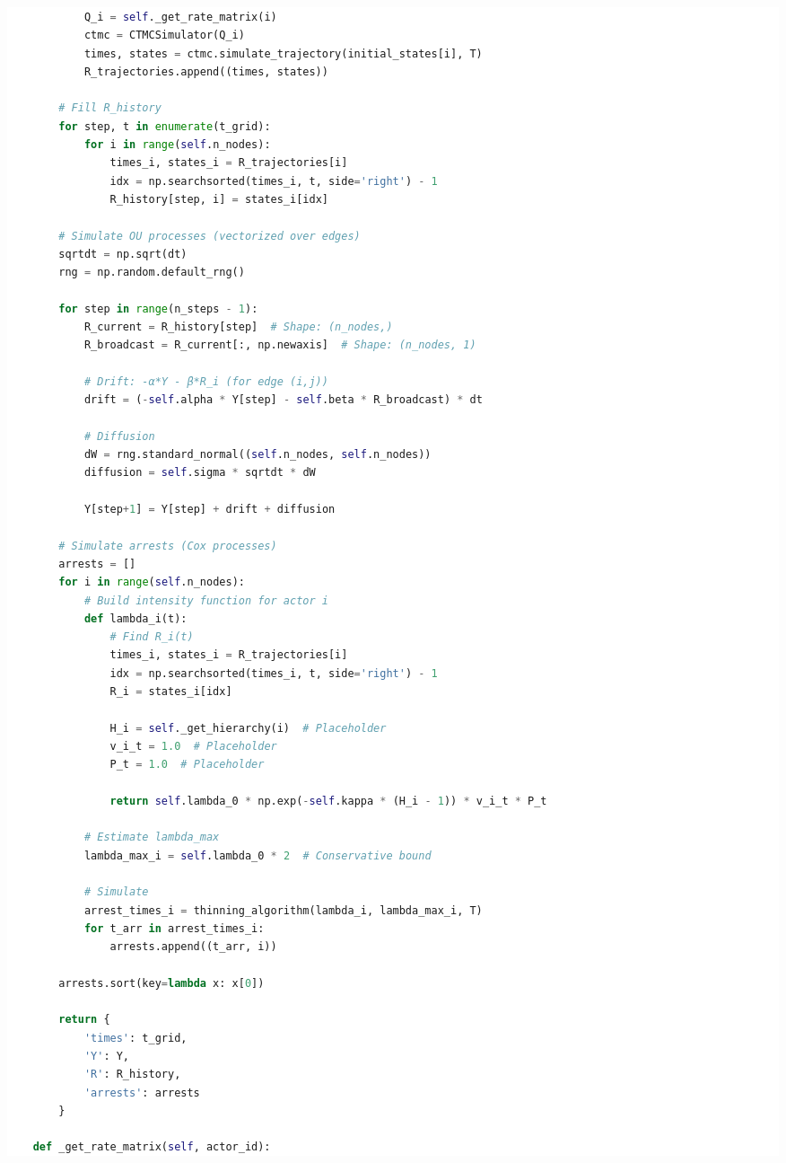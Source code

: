 ```python
            Q_i = self._get_rate_matrix(i)
            ctmc = CTMCSimulator(Q_i)
            times, states = ctmc.simulate_trajectory(initial_states[i], T)
            R_trajectories.append((times, states))

        # Fill R_history
        for step, t in enumerate(t_grid):
            for i in range(self.n_nodes):
                times_i, states_i = R_trajectories[i]
                idx = np.searchsorted(times_i, t, side='right') - 1
                R_history[step, i] = states_i[idx]

        # Simulate OU processes (vectorized over edges)
        sqrtdt = np.sqrt(dt)
        rng = np.random.default_rng()

        for step in range(n_steps - 1):
            R_current = R_history[step]  # Shape: (n_nodes,)
            R_broadcast = R_current[:, np.newaxis]  # Shape: (n_nodes, 1)

            # Drift: -α*Y - β*R_i (for edge (i,j))
            drift = (-self.alpha * Y[step] - self.beta * R_broadcast) * dt

            # Diffusion
            dW = rng.standard_normal((self.n_nodes, self.n_nodes))
            diffusion = self.sigma * sqrtdt * dW

            Y[step+1] = Y[step] + drift + diffusion

        # Simulate arrests (Cox processes)
        arrests = []
        for i in range(self.n_nodes):
            # Build intensity function for actor i
            def lambda_i(t):
                # Find R_i(t)
                times_i, states_i = R_trajectories[i]
                idx = np.searchsorted(times_i, t, side='right') - 1
                R_i = states_i[idx]

                H_i = self._get_hierarchy(i)  # Placeholder
                v_i_t = 1.0  # Placeholder
                P_t = 1.0  # Placeholder

                return self.lambda_0 * np.exp(-self.kappa * (H_i - 1)) * v_i_t * P_t

            # Estimate lambda_max
            lambda_max_i = self.lambda_0 * 2  # Conservative bound

            # Simulate
            arrest_times_i = thinning_algorithm(lambda_i, lambda_max_i, T)
            for t_arr in arrest_times_i:
                arrests.append((t_arr, i))

        arrests.sort(key=lambda x: x[0])

        return {
            'times': t_grid,
            'Y': Y,
            'R': R_history,
            'arrests': arrests
        }

    def _get_rate_matrix(self, actor_id):
```